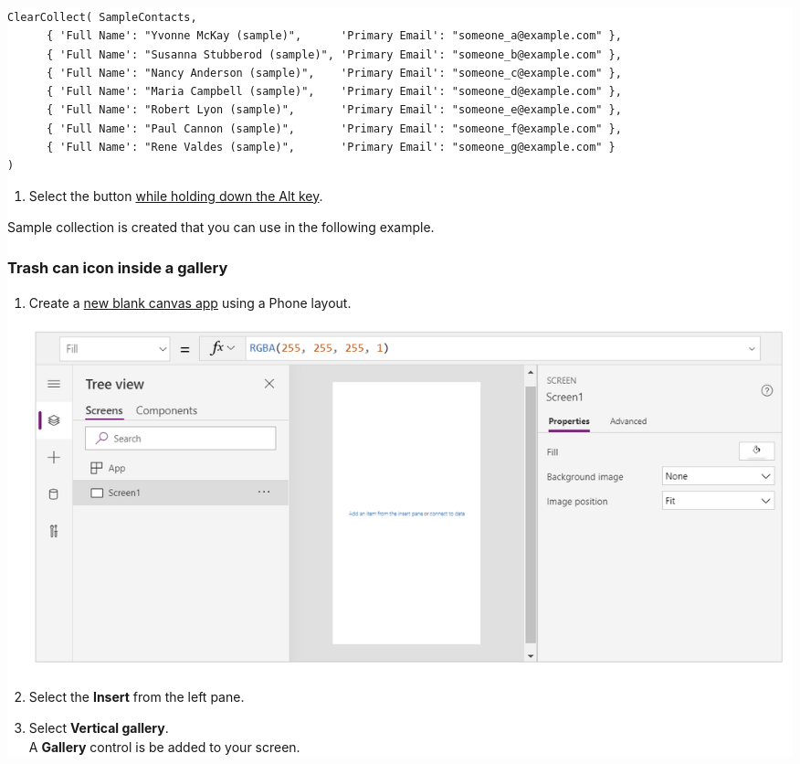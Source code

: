    ```powerapps-dot
   ClearCollect( SampleContacts,
         { 'Full Name': "Yvonne McKay (sample)",      'Primary Email': "someone_a@example.com" },
         { 'Full Name': "Susanna Stubberod (sample)", 'Primary Email': "someone_b@example.com" },
         { 'Full Name': "Nancy Anderson (sample)",    'Primary Email': "someone_c@example.com" },
         { 'Full Name': "Maria Campbell (sample)",    'Primary Email': "someone_d@example.com" },
         { 'Full Name': "Robert Lyon (sample)",       'Primary Email': "someone_e@example.com" },
         { 'Full Name': "Paul Cannon (sample)",       'Primary Email': "someone_f@example.com" },
         { 'Full Name': "Rene Valdes (sample)",       'Primary Email': "someone_g@example.com" }
   )
   ```

1. Select the button [while holding down the Alt key](/power-apps/maker/canvas-apps/keyboard-shortcuts#alternate-behavior).

Sample collection is created that you can use in the following example.

### Trash can icon inside a gallery

1. Create a [new blank canvas app](/power-apps/maker/canvas-apps/data-platform-create-app-scratch) using a Phone layout.

   ![A blank canvas app using the phone layout.](media/function-remove-removeif/gallery-new.png)

1. Select the **Insert** from the left pane.

1. Select **Vertical gallery**. <br>
   A **Gallery** control is be added to your screen.
